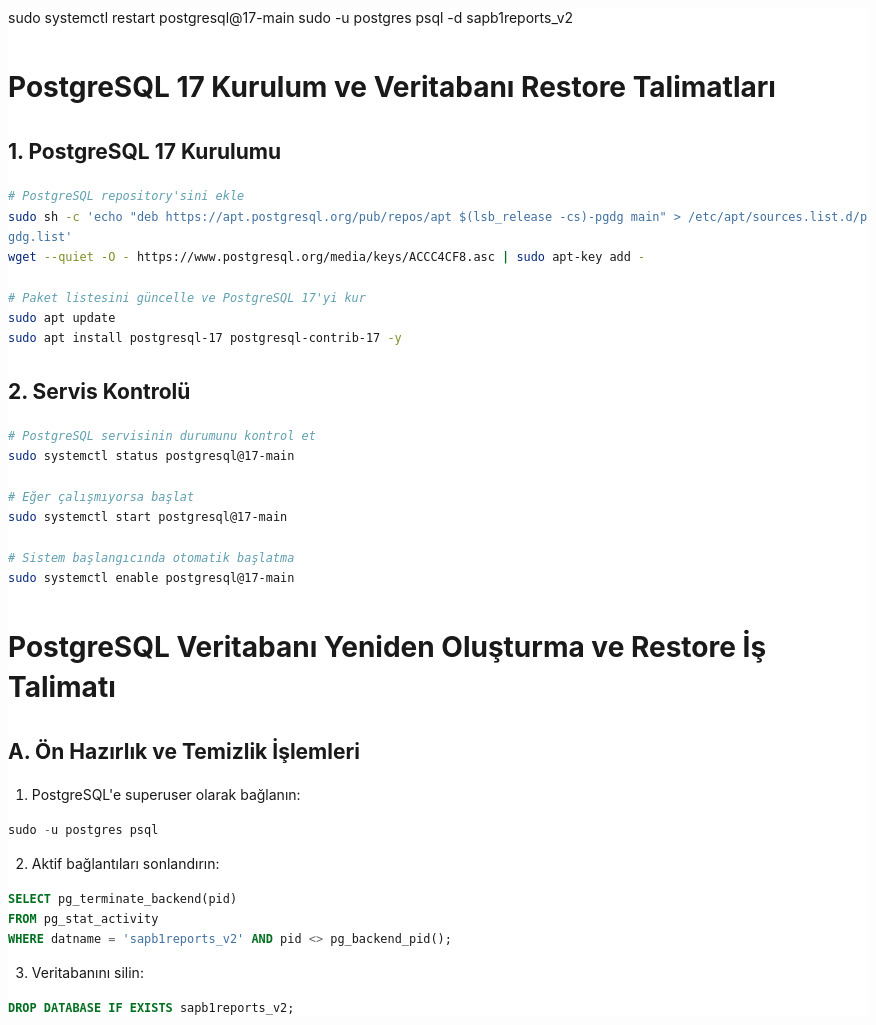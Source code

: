 sudo systemctl restart postgresql@17-main
sudo -u postgres psql -d sapb1reports_v2


# PostgreSQL 17 Kurulum ve Veritabanı Restore Talimatları

## 1. PostgreSQL 17 Kurulumu
```bash
# PostgreSQL repository'sini ekle
sudo sh -c 'echo "deb https://apt.postgresql.org/pub/repos/apt $(lsb_release -cs)-pgdg main" > /etc/apt/sources.list.d/pgdg.list'
wget --quiet -O - https://www.postgresql.org/media/keys/ACCC4CF8.asc | sudo apt-key add -

# Paket listesini güncelle ve PostgreSQL 17'yi kur
sudo apt update
sudo apt install postgresql-17 postgresql-contrib-17 -y
```

## 2. Servis Kontrolü
```bash
# PostgreSQL servisinin durumunu kontrol et
sudo systemctl status postgresql@17-main

# Eğer çalışmıyorsa başlat
sudo systemctl start postgresql@17-main

# Sistem başlangıcında otomatik başlatma
sudo systemctl enable postgresql@17-main
```
# PostgreSQL Veritabanı Yeniden Oluşturma ve Restore İş Talimatı

## A. Ön Hazırlık ve Temizlik İşlemleri

1. PostgreSQL'e superuser olarak bağlanın:
```sql
sudo -u postgres psql
```

2. Aktif bağlantıları sonlandırın:
```sql
SELECT pg_terminate_backend(pid) 
FROM pg_stat_activity 
WHERE datname = 'sapb1reports_v2' AND pid <> pg_backend_pid();
```

3. Veritabanını silin:
```sql
DROP DATABASE IF EXISTS sapb1reports_v2;
```
